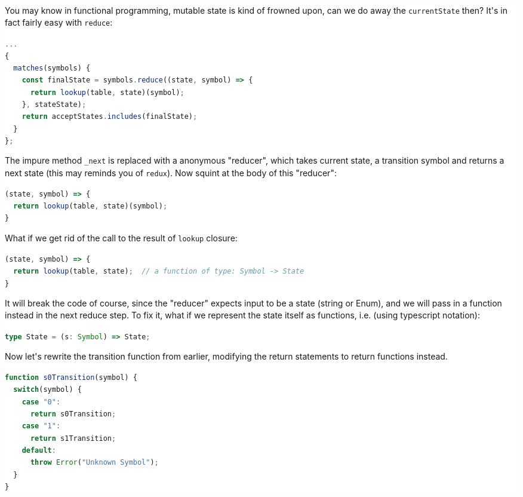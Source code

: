 

You may know in functional programming, mutable state is kind of frowned upon, can we do away the `currentState` then? It's in fact fairly easy with `reduce`:

```javascript
...
{
  matches(symbols) {
    const finalState = symbols.reduce((state, symbol) => {
      return lookup(table, state)(symbol);
    }, stateState);
    return acceptStates.includes(finalState);
  }
};
```

The impure method `_next` is replaced with a anonymous "reducer",  which takes current state, a transition symbol and returns a next state (this may reminds you of `redux`).  Now squint at the body of this "reducer":

```javascript
(state, symbol) => {
  return lookup(table, state)(symbol);
}
```

What if we get rid of the call to the result of `lookup` closure:

```javascript
(state, symbol) => {
  return lookup(table, state);  // a function of type: Symbol -> State
}
```

It will break the code of course, since the "reducer" expects input to be a state (string or Enum), and we will pass in a function instead in the next reduce step. To fix it, what if we represent the state itself as functions, i.e. (using typescript notation):

```typescript
type State = (s: Symbol) => State;
```

Now let's rewrite the transition function from earlier, modifying the return statements to return functions instead.

```javascript
function s0Transition(symbol) {
  switch(symbol) {
    case "0":
      return s0Transition;
    case "1":
      return s1Transition;
    default:
      throw Error("Unknown Symbol");
  }
}
```
